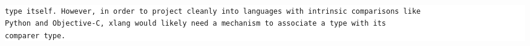     type itself. However, in order to project cleanly into languages with intrinsic comparisons like
    Python and Objective-C, xlang would likely need a mechanism to associate a type with its
    comparer type.